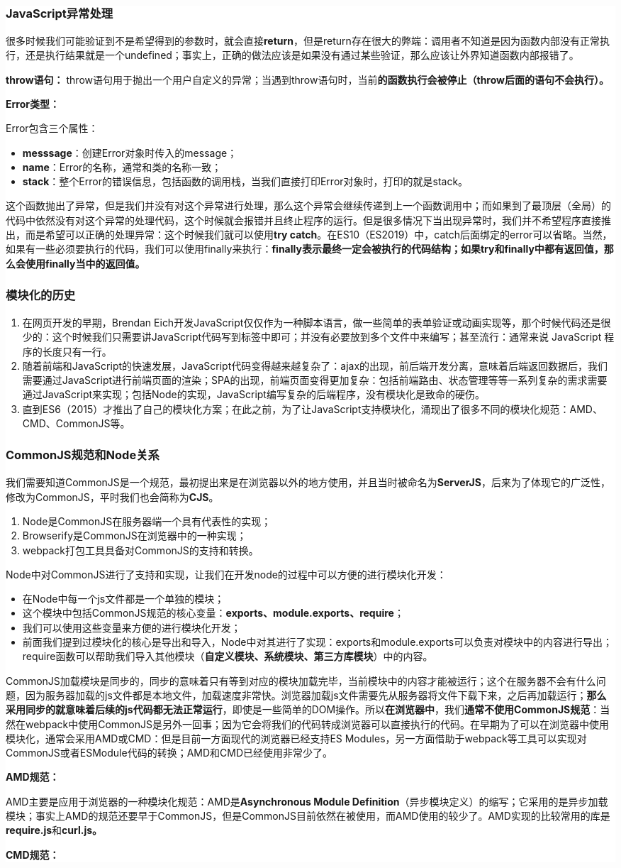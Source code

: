 ### JavaScript异常处理

很多时候我们可能验证到不是希望得到的参数时，就会直接**return**，但是return存在很大的弊端：调用者不知道是因为函数内部没有正常执行，还是执行结果就是一个undefined；事实上，正确的做法应该是如果没有通过某些验证，那么应该让外界知道函数内部报错了。

**throw语句：**
throw语句用于抛出一个用户自定义的异常；当遇到throw语句时，当前**的函数执行会被停止（throw后面的语句不会执行）。**

**Error类型：**

Error包含三个属性：

* **messsage**：创建Error对象时传入的message；
* **name**：Error的名称，通常和类的名称一致；
* **stack**：整个Error的错误信息，包括函数的调用栈，当我们直接打印Error对象时，打印的就是stack。

这个函数抛出了异常，但是我们并没有对这个异常进行处理，那么这个异常会继续传递到上一个函数调用中；而如果到了最顶层（全局）的代码中依然没有对这个异常的处理代码，这个时候就会报错并且终止程序的运行。但是很多情况下当出现异常时，我们并不希望程序直接推出，而是希望可以正确的处理异常：这个时候我们就可以使用**try catch**。在ES10（ES2019）中，catch后面绑定的error可以省略。当然，如果有一些必须要执行的代码，我们可以使用finally来执行：**finally表示最终一定会被执行的代码结构；如果try和finally中都有返回值，那么会使用finally当中的返回值。**

### 模块化的历史

1. 在网页开发的早期，Brendan Eich开发JavaScript仅仅作为一种脚本语言，做一些简单的表单验证或动画实现等，那个时候代码还是很少的：这个时候我们只需要讲JavaScript代码写到标签中即可；并没有必要放到多个文件中来编写；甚至流行：通常来说 JavaScript 程序的长度只有一行。
2. 随着前端和JavaScript的快速发展，JavaScript代码变得越来越复杂了：ajax的出现，前后端开发分离，意味着后端返回数据后，我们需要通过JavaScript进行前端页面的渲染；SPA的出现，前端页面变得更加复杂：包括前端路由、状态管理等等一系列复杂的需求需要通过JavaScript来实现；包括Node的实现，JavaScript编写复杂的后端程序，没有模块化是致命的硬伤。
3. 直到ES6（2015）才推出了自己的模块化方案；在此之前，为了让JavaScript支持模块化，涌现出了很多不同的模块化规范：AMD、CMD、CommonJS等。

### CommonJS规范和Node关系

我们需要知道CommonJS是一个规范，最初提出来是在浏览器以外的地方使用，并且当时被命名为**ServerJS**，后来为了体现它的广泛性，修改为CommonJS，平时我们也会简称为**CJS**。

1. Node是CommonJS在服务器端一个具有代表性的实现；
2. Browserify是CommonJS在浏览器中的一种实现；
3. webpack打包工具具备对CommonJS的支持和转换。

Node中对CommonJS进行了支持和实现，让我们在开发node的过程中可以方便的进行模块化开发：

* 在Node中每一个js文件都是一个单独的模块；
* 这个模块中包括CommonJS规范的核心变量：**exports、module.exports、require**；
* 我们可以使用这些变量来方便的进行模块化开发；
* 前面我们提到过模块化的核心是导出和导入，Node中对其进行了实现：exports和module.exports可以负责对模块中的内容进行导出；require函数可以帮助我们导入其他模块（**自定义模块、系统模块、第三方库模块**）中的内容。

CommonJS加载模块是同步的，同步的意味着只有等到对应的模块加载完毕，当前模块中的内容才能被运行；这个在服务器不会有什么问题，因为服务器加载的js文件都是本地文件，加载速度非常快。浏览器加载js文件需要先从服务器将文件下载下来，之后再加载运行；**那么采用同步的就意味着后续的js代码都无法正常运行**，即使是一些简单的DOM操作。所以**在浏览器中**，我们**通常不使用CommonJS规范**：当然在webpack中使用CommonJS是另外一回事；因为它会将我们的代码转成浏览器可以直接执行的代码。在早期为了可以在浏览器中使用模块化，通常会采用AMD或CMD：但是目前一方面现代的浏览器已经支持ES Modules，另一方面借助于webpack等工具可以实现对CommonJS或者ESModule代码的转换；AMD和CMD已经使用非常少了。

**AMD规范：**

AMD主要是应用于浏览器的一种模块化规范：AMD是**Asynchronous Module Definition**（异步模块定义）的缩写；它采用的是异步加载模块；事实上AMD的规范还要早于CommonJS，但是CommonJS目前依然在被使用，而AMD使用的较少了。AMD实现的比较常用的库是**require.js**和**curl.js。**

**CMD规范：**
